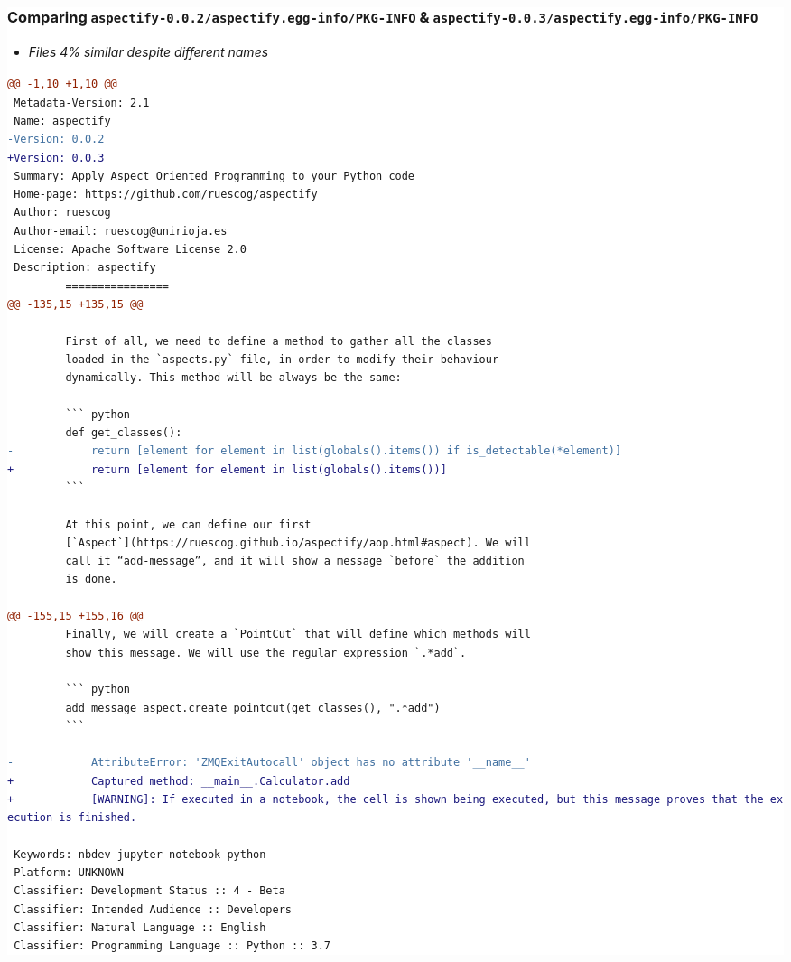 ### Comparing `aspectify-0.0.2/aspectify.egg-info/PKG-INFO` & `aspectify-0.0.3/aspectify.egg-info/PKG-INFO`

 * *Files 4% similar despite different names*

```diff
@@ -1,10 +1,10 @@
 Metadata-Version: 2.1
 Name: aspectify
-Version: 0.0.2
+Version: 0.0.3
 Summary: Apply Aspect Oriented Programming to your Python code
 Home-page: https://github.com/ruescog/aspectify
 Author: ruescog
 Author-email: ruescog@unirioja.es
 License: Apache Software License 2.0
 Description: aspectify
         ================
@@ -135,15 +135,15 @@
         
         First of all, we need to define a method to gather all the classes
         loaded in the `aspects.py` file, in order to modify their behaviour
         dynamically. This method will be always be the same:
         
         ``` python
         def get_classes():
-            return [element for element in list(globals().items()) if is_detectable(*element)]
+            return [element for element in list(globals().items())]
         ```
         
         At this point, we can define our first
         [`Aspect`](https://ruescog.github.io/aspectify/aop.html#aspect). We will
         call it “add-message”, and it will show a message `before` the addition
         is done.
         
@@ -155,15 +155,16 @@
         Finally, we will create a `PointCut` that will define which methods will
         show this message. We will use the regular expression `.*add`.
         
         ``` python
         add_message_aspect.create_pointcut(get_classes(), ".*add")
         ```
         
-            AttributeError: 'ZMQExitAutocall' object has no attribute '__name__'
+            Captured method: __main__.Calculator.add
+            [WARNING]: If executed in a notebook, the cell is shown being executed, but this message proves that the execution is finished.
         
 Keywords: nbdev jupyter notebook python
 Platform: UNKNOWN
 Classifier: Development Status :: 4 - Beta
 Classifier: Intended Audience :: Developers
 Classifier: Natural Language :: English
 Classifier: Programming Language :: Python :: 3.7
```
